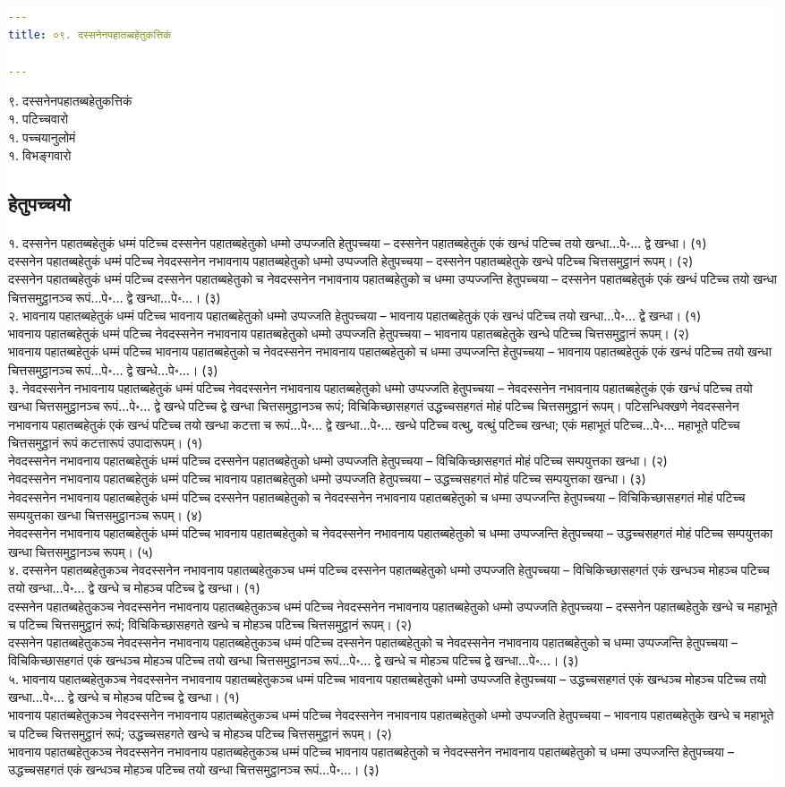 ```yaml
---
title: ०९. दस्सनेनपहातब्बहेतुकत्तिकं

---
```

९. दस्सनेनपहातब्बहेतुकत्तिकं  
१. पटिच्चवारो  
१. पच्चयानुलोमं  
१. विभङ्गवारो  


## हेतुपच्चयो

१. दस्सनेन पहातब्बहेतुकं धम्मं पटिच्च दस्सनेन पहातब्बहेतुको धम्मो उप्पज्जति हेतुपच्चया – दस्सनेन पहातब्बहेतुकं एकं खन्धं पटिच्च तयो खन्धा…पे॰… द्वे खन्धा। (१)  
दस्सनेन पहातब्बहेतुकं धम्मं पटिच्च नेवदस्सनेन नभावनाय पहातब्बहेतुको धम्मो उप्पज्जति हेतुपच्चया – दस्सनेन पहातब्बहेतुके खन्धे पटिच्च चित्तसमुट्ठानं रूपम्। (२)  
दस्सनेन पहातब्बहेतुकं धम्मं पटिच्च दस्सनेन पहातब्बहेतुको च नेवदस्सनेन नभावनाय पहातब्बहेतुको च धम्मा उप्पज्जन्ति हेतुपच्चया – दस्सनेन पहातब्बहेतुकं एकं खन्धं पटिच्च तयो खन्धा चित्तसमुट्ठानञ्च रूपं…पे॰… द्वे खन्धा…पे॰…। (३)  
२. भावनाय पहातब्बहेतुकं धम्मं पटिच्च भावनाय पहातब्बहेतुको धम्मो उप्पज्जति हेतुपच्चया – भावनाय पहातब्बहेतुकं एकं खन्धं पटिच्च तयो खन्धा…पे॰… द्वे खन्धा। (१)  
भावनाय पहातब्बहेतुकं धम्मं पटिच्च नेवदस्सनेन नभावनाय पहातब्बहेतुको धम्मो उप्पज्जति हेतुपच्चया – भावनाय पहातब्बहेतुके खन्धे पटिच्च चित्तसमुट्ठानं रूपम्। (२)  
भावनाय पहातब्बहेतुकं धम्मं पटिच्च भावनाय पहातब्बहेतुको च नेवदस्सनेन नभावनाय पहातब्बहेतुको च धम्मा उप्पज्जन्ति हेतुपच्चया – भावनाय पहातब्बहेतुकं एकं खन्धं पटिच्च तयो खन्धा चित्तसमुट्ठानञ्च रूपं…पे॰… द्वे खन्धे…पे॰…। (३)  
३. नेवदस्सनेन नभावनाय पहातब्बहेतुकं धम्मं पटिच्च नेवदस्सनेन नभावनाय पहातब्बहेतुको धम्मो उप्पज्जति हेतुपच्चया – नेवदस्सनेन नभावनाय पहातब्बहेतुकं एकं खन्धं पटिच्च तयो खन्धा चित्तसमुट्ठानञ्च रूपं…पे॰… द्वे खन्धे पटिच्च द्वे खन्धा चित्तसमुट्ठानञ्च रूपं; विचिकिच्छासहगतं उद्धच्चसहगतं मोहं पटिच्च चित्तसमुट्ठानं रूपम्। पटिसन्धिक्खणे नेवदस्सनेन नभावनाय पहातब्बहेतुकं एकं खन्धं पटिच्च तयो खन्धा कटत्ता च रूपं…पे॰… द्वे खन्धा…पे॰… खन्धे पटिच्च वत्थु, वत्थुं पटिच्च खन्धा; एकं महाभूतं पटिच्च…पे॰… महाभूते पटिच्च चित्तसमुट्ठानं रूपं कटत्तारूपं उपादारूपम्। (१)  
नेवदस्सनेन नभावनाय पहातब्बहेतुकं धम्मं पटिच्च दस्सनेन पहातब्बहेतुको धम्मो उप्पज्जति हेतुपच्चया – विचिकिच्छासहगतं मोहं पटिच्च सम्पयुत्तका खन्धा। (२)  
नेवदस्सनेन नभावनाय पहातब्बहेतुकं धम्मं पटिच्च भावनाय पहातब्बहेतुको धम्मो उप्पज्जति हेतुपच्चया – उद्धच्चसहगतं मोहं पटिच्च सम्पयुत्तका खन्धा। (३)  
नेवदस्सनेन नभावनाय पहातब्बहेतुकं धम्मं पटिच्च दस्सनेन पहातब्बहेतुको च नेवदस्सनेन नभावनाय पहातब्बहेतुको च धम्मा उप्पज्जन्ति हेतुपच्चया – विचिकिच्छासहगतं मोहं पटिच्च सम्पयुत्तका खन्धा चित्तसमुट्ठानञ्च रूपम्। (४)  
नेवदस्सनेन नभावनाय पहातब्बहेतुकं धम्मं पटिच्च भावनाय पहातब्बहेतुको च नेवदस्सनेन नभावनाय पहातब्बहेतुको च धम्मा उप्पज्जन्ति हेतुपच्चया – उद्धच्चसहगतं मोहं पटिच्च सम्पयुत्तका खन्धा चित्तसमुट्ठानञ्च रूपम्। (५)  
४. दस्सनेन पहातब्बहेतुकञ्च नेवदस्सनेन नभावनाय पहातब्बहेतुकञ्च धम्मं पटिच्च दस्सनेन पहातब्बहेतुको धम्मो उप्पज्जति हेतुपच्चया – विचिकिच्छासहगतं एकं खन्धञ्च मोहञ्च पटिच्च तयो खन्धा…पे॰… द्वे खन्धे च मोहञ्च पटिच्च द्वे खन्धा। (१)  
दस्सनेन पहातब्बहेतुकञ्च नेवदस्सनेन नभावनाय पहातब्बहेतुकञ्च धम्मं पटिच्च नेवदस्सनेन नभावनाय पहातब्बहेतुको धम्मो उप्पज्जति हेतुपच्चया – दस्सनेन पहातब्बहेतुके खन्धे च महाभूते च पटिच्च चित्तसमुट्ठानं रूपं; विचिकिच्छासहगते खन्धे च मोहञ्च पटिच्च चित्तसमुट्ठानं रूपम्। (२)  
दस्सनेन पहातब्बहेतुकञ्च नेवदस्सनेन नभावनाय पहातब्बहेतुकञ्च धम्मं पटिच्च दस्सनेन पहातब्बहेतुको च नेवदस्सनेन नभावनाय पहातब्बहेतुको च धम्मा उप्पज्जन्ति हेतुपच्चया – विचिकिच्छासहगतं एकं खन्धञ्च मोहञ्च पटिच्च तयो खन्धा चित्तसमुट्ठानञ्च रूपं…पे॰… द्वे खन्धे च मोहञ्च पटिच्च द्वे खन्धा…पे॰…। (३)  
५. भावनाय पहातब्बहेतुकञ्च नेवदस्सनेन नभावनाय पहातब्बहेतुकञ्च धम्मं पटिच्च भावनाय पहातब्बहेतुको धम्मो उप्पज्जति हेतुपच्चया – उद्धच्चसहगतं एकं खन्धञ्च मोहञ्च पटिच्च तयो खन्धा…पे॰… द्वे खन्धे च मोहञ्च पटिच्च द्वे खन्धा। (१)  
भावनाय पहातब्बहेतुकञ्च नेवदस्सनेन नभावनाय पहातब्बहेतुकञ्च धम्मं पटिच्च नेवदस्सनेन नभावनाय पहातब्बहेतुको धम्मो उप्पज्जति हेतुपच्चया – भावनाय पहातब्बहेतुके खन्धे च महाभूते च पटिच्च चित्तसमुट्ठानं रूपं; उद्धच्चसहगते खन्धे च मोहञ्च पटिच्च चित्तसमुट्ठानं रूपम्। (२)  
भावनाय पहातब्बहेतुकञ्च नेवदस्सनेन नभावनाय पहातब्बहेतुकञ्च धम्मं पटिच्च भावनाय पहातब्बहेतुको च नेवदस्सनेन नभावनाय पहातब्बहेतुको च धम्मा उप्पज्जन्ति हेतुपच्चया – उद्धच्चसहगतं एकं खन्धञ्च मोहञ्च पटिच्च तयो खन्धा चित्तसमुट्ठानञ्च रूपं…पे॰…। (३)  
